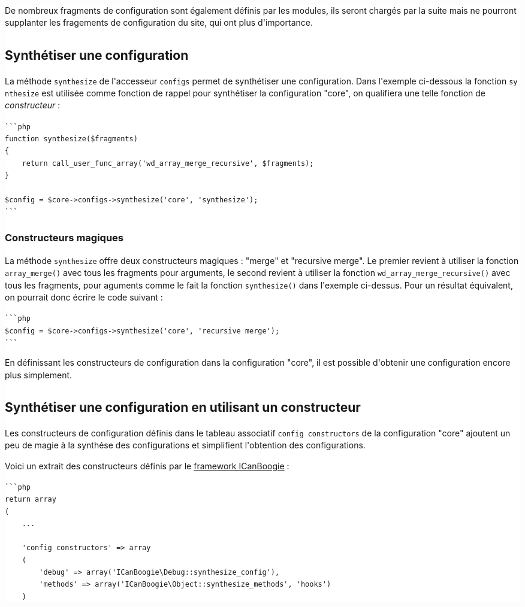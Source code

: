 De nombreux fragments de configuration sont également définis par les modules, ils seront chargés
par la suite mais ne pourront supplanter les fragements de configuration du site, qui ont plus
d'importance.


## Synthétiser une configuration
	
La méthode `synthesize` de l'accesseur `configs` permet de synthétiser une configuration. Dans
l'exemple ci-dessous la fonction `synthesize` est utilisée comme fonction de rappel pour
synthétiser la configuration "core", on qualifiera une telle fonction de _constructeur_ :

	```php
	function synthesize($fragments)
	{
		return call_user_func_array('wd_array_merge_recursive', $fragments);
	}

	$config = $core->configs->synthesize('core', 'synthesize');
	```


### Constructeurs magiques

La méthode `synthesize` offre deux constructeurs magiques : "merge" et "recursive merge". Le
premier revient à utiliser la fonction `array_merge()` avec tous les fragments pour arguments,
le second revient à utiliser la fonction `wd_array_merge_recursive()` avec tous les fragments,
pour aguments comme le fait la fonction `synthesize()` dans l'exemple ci-dessus. Pour un résultat
équivalent, on pourrait donc écrire le code suivant :

	```php
	$config = $core->configs->synthesize('core', 'recursive merge');
	```

En définissant les constructeurs de configuration dans la configuration "core", il est possible
d'obtenir une configuration encore plus simplement.


## Synthétiser une configuration en utilisant un constructeur 

Les constructeurs de configuration définis dans le tableau associatif `config constructors` de la
configuration "core" ajoutent un peu de magie à la synthése des configurations et simplifient
l'obtention des configurations.

Voici un extrait des constructeurs définis par le
[framework ICanBoogie](https://github.com/ICanBoogie/ICanBoogie) :

	```php
	return array
	(
		...
		
		'config constructors' => array
		(
			'debug' => array('ICanBoogie\Debug::synthesize_config'),
			'methods' => array('ICanBoogie\Object::synthesize_methods', 'hooks')
		)
		
